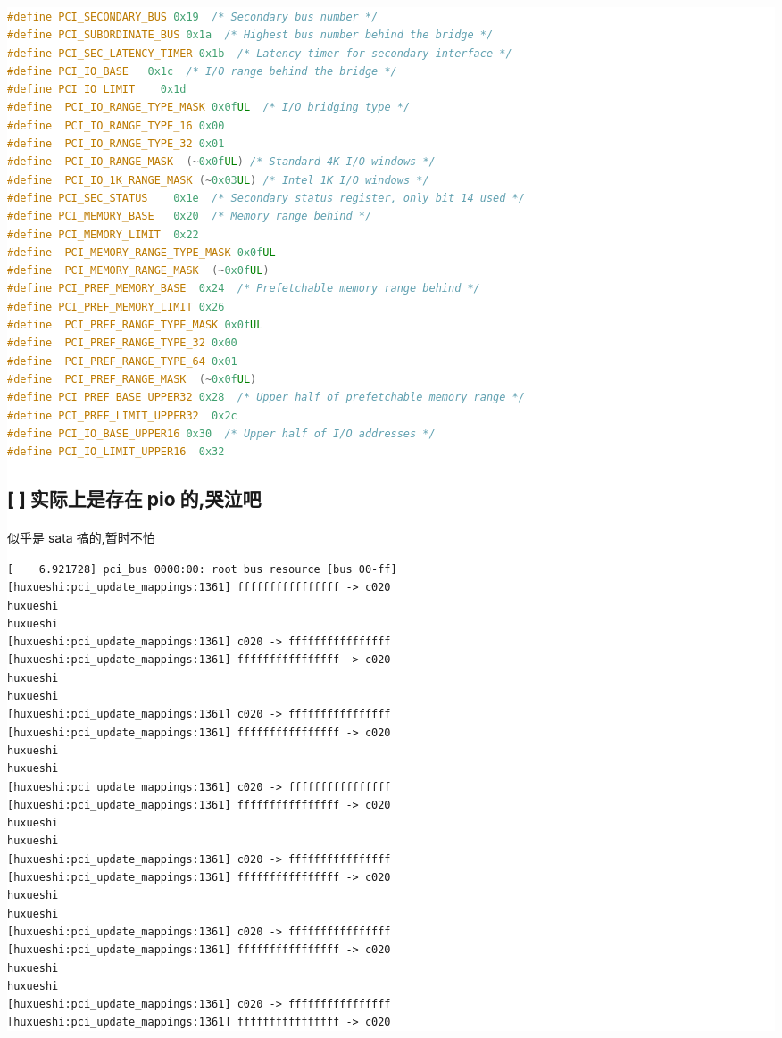 ```c
#define PCI_SECONDARY_BUS 0x19  /* Secondary bus number */
#define PCI_SUBORDINATE_BUS 0x1a  /* Highest bus number behind the bridge */
#define PCI_SEC_LATENCY_TIMER 0x1b  /* Latency timer for secondary interface */
#define PCI_IO_BASE   0x1c  /* I/O range behind the bridge */
#define PCI_IO_LIMIT    0x1d
#define  PCI_IO_RANGE_TYPE_MASK 0x0fUL  /* I/O bridging type */
#define  PCI_IO_RANGE_TYPE_16 0x00
#define  PCI_IO_RANGE_TYPE_32 0x01
#define  PCI_IO_RANGE_MASK  (~0x0fUL) /* Standard 4K I/O windows */
#define  PCI_IO_1K_RANGE_MASK (~0x03UL) /* Intel 1K I/O windows */
#define PCI_SEC_STATUS    0x1e  /* Secondary status register, only bit 14 used */
#define PCI_MEMORY_BASE   0x20  /* Memory range behind */
#define PCI_MEMORY_LIMIT  0x22
#define  PCI_MEMORY_RANGE_TYPE_MASK 0x0fUL
#define  PCI_MEMORY_RANGE_MASK  (~0x0fUL)
#define PCI_PREF_MEMORY_BASE  0x24  /* Prefetchable memory range behind */
#define PCI_PREF_MEMORY_LIMIT 0x26
#define  PCI_PREF_RANGE_TYPE_MASK 0x0fUL
#define  PCI_PREF_RANGE_TYPE_32 0x00
#define  PCI_PREF_RANGE_TYPE_64 0x01
#define  PCI_PREF_RANGE_MASK  (~0x0fUL)
#define PCI_PREF_BASE_UPPER32 0x28  /* Upper half of prefetchable memory range */
#define PCI_PREF_LIMIT_UPPER32  0x2c
#define PCI_IO_BASE_UPPER16 0x30  /* Upper half of I/O addresses */
#define PCI_IO_LIMIT_UPPER16  0x32
```

## [ ] 实际上是存在 pio 的,哭泣吧
似乎是 sata 搞的,暂时不怕
```txt
[    6.921728] pci_bus 0000:00: root bus resource [bus 00-ff]
[huxueshi:pci_update_mappings:1361] ffffffffffffffff -> c020
huxueshi
huxueshi
[huxueshi:pci_update_mappings:1361] c020 -> ffffffffffffffff
[huxueshi:pci_update_mappings:1361] ffffffffffffffff -> c020
huxueshi
huxueshi
[huxueshi:pci_update_mappings:1361] c020 -> ffffffffffffffff
[huxueshi:pci_update_mappings:1361] ffffffffffffffff -> c020
huxueshi
huxueshi
[huxueshi:pci_update_mappings:1361] c020 -> ffffffffffffffff
[huxueshi:pci_update_mappings:1361] ffffffffffffffff -> c020
huxueshi
huxueshi
[huxueshi:pci_update_mappings:1361] c020 -> ffffffffffffffff
[huxueshi:pci_update_mappings:1361] ffffffffffffffff -> c020
huxueshi
huxueshi
[huxueshi:pci_update_mappings:1361] c020 -> ffffffffffffffff
[huxueshi:pci_update_mappings:1361] ffffffffffffffff -> c020
huxueshi
huxueshi
[huxueshi:pci_update_mappings:1361] c020 -> ffffffffffffffff
[huxueshi:pci_update_mappings:1361] ffffffffffffffff -> c020
```
